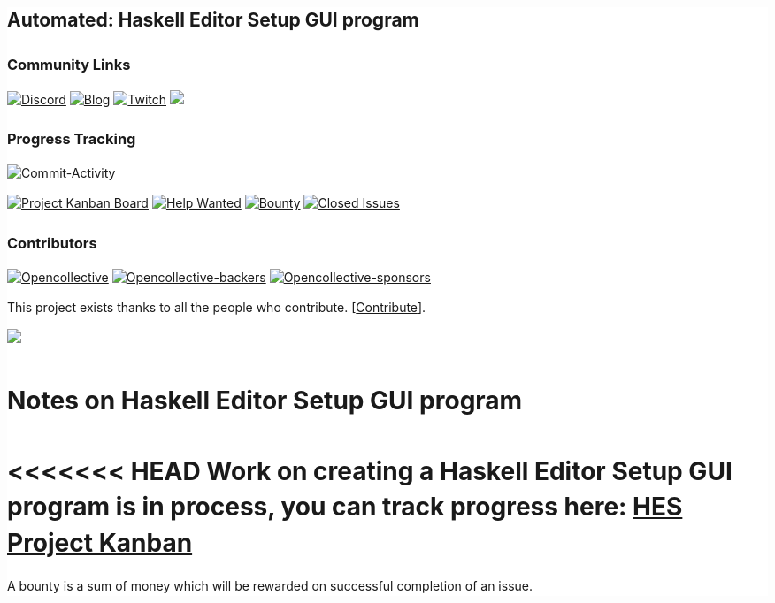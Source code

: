 ## Automated: Haskell Editor Setup GUI program

### Community Links
[![Discord](https://img.shields.io/discord/510467626246471690.svg?label=&logo=discord&logoColor=ffffff&color=7389D8&labelColor=6A7EC2)](https://discord.gg/9J496Nn)
[![Blog](https://img.shields.io/badge/Blog-RazvanFlaviusPanda-red?color=orange)](https://razvan-flavius-panda.github.io/blog/) 
[![Twitch](https://img.shields.io/badge/TwitchTV-freeman42x-b?color=blueviolet)](https://www.twitch.tv/freeman42x/)
[![](https://shields.cdn.bka.li/twitch/status/freeman42x?color=blueviolet&logoColor=blueviolet&style=flatsquare&label)](https://www.twitch.tv/freeman42x)

### Progress Tracking
[![Commit-Activity](https://img.shields.io/github/commit-activity/m/fairy-tale-agi-solutions/haskell-editor-setup?label=Last%20Month%20commit%20activity&style=for-the-badge)](https://github.com/fairy-tale-agi-solutions/haskell-editor-setup/graphs/contributors)

[![Project Kanban Board](https://img.shields.io/github/issues-raw/fairy-tale-agi-solutions/haskell-editor-setup?style=flatsquare&label=Project%20Kanban%20Board&style=for-the-badge)](https://github.com/fairy-tale-agi-solutions/haskell-editor-setup/projects/1)
[![Help Wanted](https://img.shields.io/github/issues/fairy-tale-agi-solutions/haskell-editor-setup/help%20wanted.svg?color=Red)](https://github.com/fairy-tale-agi-solutions/haskell-editor-setup/issues?q=is%3Aopen+is%3Aissue+label%3A"help+wanted") 
[![Bounty](https://img.shields.io/github/issues/fairy-tale-agi-solutions/haskell-editor-setup/bounty.svg?color=blueviolet)](https://github.com/fairy-tale-agi-solutions/haskell-editor-setup/issues?q=is%3Aopen+is%3Aissue+label%3A"bounty") 
[![Closed Issues](https://img.shields.io/github/issues-closed-raw/fairy-tale-agi-solutions/haskell-editor-setup?color=green&label=Closed%20Issues)](https://github.com/fairy-tale-agi-solutions/haskell-editor-setup/issues?q=is%3Aclosed+is%3Aissue)

### Contributors
[![Opencollective](https://img.shields.io/badge/Official.Page-OpenCollective-blue)](https://opencollective.com/fairy-tale-agi-solutions/)
[![Opencollective-backers](https://img.shields.io/opencollective/backers/fairy-tale-agi-solutions)](https://opencollective.com/fairy-tale-agi-solutions/)
[![Opencollective-sponsors](https://img.shields.io/opencollective/sponsors/fairy-tale-agi-solutions)](https://opencollective.com/fairy-tale-agi-solutions/)

This project exists thanks to all the people who contribute. [[Contribute](CONTRIBUTING.md)].
<a href="https://opencollective.com/fairy-tale-agi-solutions/">

<img src="https://opencollective.com/fairy-tale-agi-solutions/tiers/backers.svg?avatarHeight=36">
</a>


# Notes on Haskell Editor Setup GUI program

<<<<<<< HEAD
Work on creating a Haskell Editor Setup GUI program is in process, you can track progress here: [HES Project Kanban](https://github.com/fairy-tale-agi-solutions/haskell-editor-setup/projects/1)
=======
A bounty is a sum of money which will be rewarded on successful completion of an issue.
